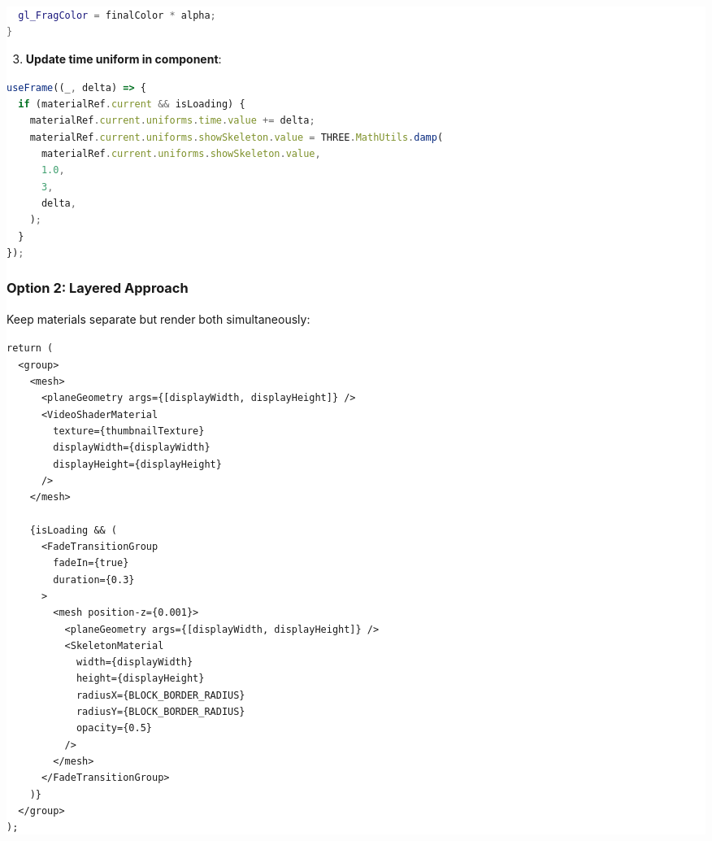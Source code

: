 ```glsl
  gl_FragColor = finalColor * alpha;
}
```

3. **Update time uniform in component**:

```typescript
useFrame((_, delta) => {
  if (materialRef.current && isLoading) {
    materialRef.current.uniforms.time.value += delta;
    materialRef.current.uniforms.showSkeleton.value = THREE.MathUtils.damp(
      materialRef.current.uniforms.showSkeleton.value,
      1.0,
      3,
      delta,
    );
  }
});
```

### Option 2: Layered Approach

Keep materials separate but render both simultaneously:

```tsx
return (
  <group>
    <mesh>
      <planeGeometry args={[displayWidth, displayHeight]} />
      <VideoShaderMaterial
        texture={thumbnailTexture}
        displayWidth={displayWidth}
        displayHeight={displayHeight}
      />
    </mesh>

    {isLoading && (
      <FadeTransitionGroup
        fadeIn={true}
        duration={0.3}
      >
        <mesh position-z={0.001}>
          <planeGeometry args={[displayWidth, displayHeight]} />
          <SkeletonMaterial
            width={displayWidth}
            height={displayHeight}
            radiusX={BLOCK_BORDER_RADIUS}
            radiusY={BLOCK_BORDER_RADIUS}
            opacity={0.5}
          />
        </mesh>
      </FadeTransitionGroup>
    )}
  </group>
);
```
